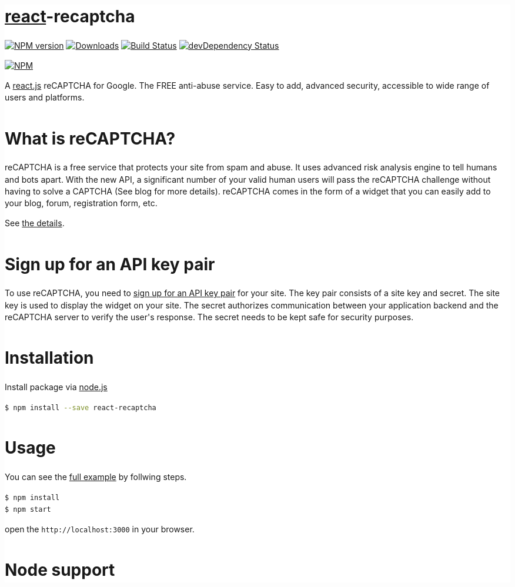 # [react](http://facebook.github.io/react/)-recaptcha

[![NPM version][npm-image]][npm-url] [![Downloads][downloads-image]][npm-url] [![Build Status](https://travis-ci.org/appleboy/react-recaptcha.svg?branch=master)](https://travis-ci.org/appleboy/react-recaptcha) [![devDependency Status](https://david-dm.org/appleboy/react-recaptcha/dev-status.svg)](https://david-dm.org/appleboy/react-recaptcha#info=devDependencies)

[![NPM](https://nodei.co/npm/react-recaptcha.png?downloads=true&stars=true)](https://nodei.co/npm/react-recaptcha/)

[npm-url]: https://www.npmjs.org/package/react-recaptcha
[npm-image]: http://img.shields.io/npm/v/react-recaptcha.svg
[downloads-image]: http://img.shields.io/npm/dm/react-recaptcha.svg

A [react.js]((http://facebook.github.io/react/)) reCAPTCHA for Google. The FREE anti-abuse service. Easy to add, advanced security, accessible to wide range of users and platforms.

# What is reCAPTCHA?

reCAPTCHA is a free service that protects your site from spam and abuse. It uses advanced risk analysis engine to tell humans and bots apart. With the new API, a significant number of your valid human users will pass the reCAPTCHA challenge without having to solve a CAPTCHA (See blog for more details). reCAPTCHA comes in the form of a widget that you can easily add to your blog, forum, registration form, etc.

See [the details][1].

# Sign up for an API key pair

To use reCAPTCHA, you need to [sign up for an API key pair][2] for your site. The key pair consists of a site key and secret. The site key is used to display the widget on your site. The secret authorizes communication between your application backend and the reCAPTCHA server to verify the user's response. The secret needs to be kept safe for security purposes.

[1]: https://www.google.com/recaptcha/intro/index.html
[2]: http://www.google.com/recaptcha/admin

# Installation

Install package via [node.js](http://nodejs.org/)

```bash
$ npm install --save react-recaptcha
```

# Usage

You can see the [full example](./example) by follwing steps.

```
$ npm install
$ npm start
```

open the `http://localhost:3000` in your browser.

# Node support
